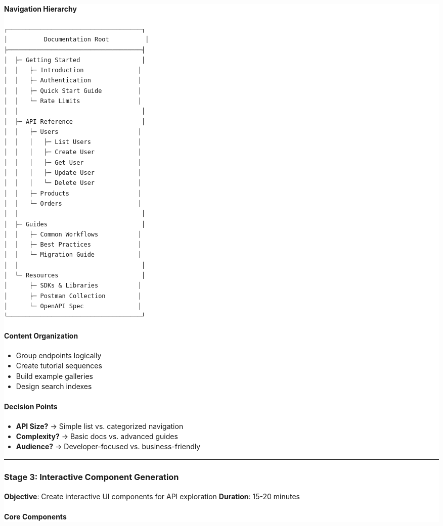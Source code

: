 #### Navigation Hierarchy
```
┌─────────────────────────────────────┐
│          Documentation Root          │
├─────────────────────────────────────┤
│  ├─ Getting Started                 │
│  │   ├─ Introduction               │
│  │   ├─ Authentication             │
│  │   ├─ Quick Start Guide          │
│  │   └─ Rate Limits                │
│  │                                  │
│  ├─ API Reference                   │
│  │   ├─ Users                      │
│  │   │   ├─ List Users             │
│  │   │   ├─ Create User            │
│  │   │   ├─ Get User               │
│  │   │   ├─ Update User            │
│  │   │   └─ Delete User            │
│  │   ├─ Products                   │
│  │   └─ Orders                     │
│  │                                  │
│  ├─ Guides                          │
│  │   ├─ Common Workflows           │
│  │   ├─ Best Practices             │
│  │   └─ Migration Guide            │
│  │                                  │
│  └─ Resources                       │
│      ├─ SDKs & Libraries           │
│      ├─ Postman Collection         │
│      └─ OpenAPI Spec               │
└─────────────────────────────────────┘
```

#### Content Organization
- Group endpoints logically
- Create tutorial sequences
- Build example galleries
- Design search indexes

#### Decision Points
- **API Size?** → Simple list vs. categorized navigation
- **Complexity?** → Basic docs vs. advanced guides
- **Audience?** → Developer-focused vs. business-friendly

---

### Stage 3: Interactive Component Generation
**Objective**: Create interactive UI components for API exploration
**Duration**: 15-20 minutes

#### Core Components
